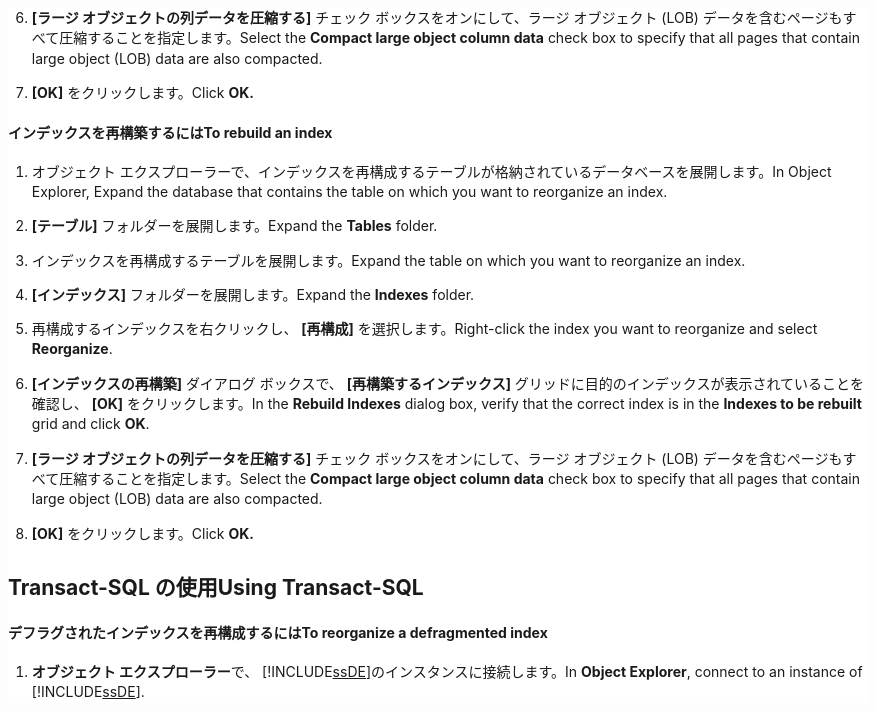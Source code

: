 6.  <span data-ttu-id="16337-254">**[ラージ オブジェクトの列データを圧縮する]** チェック ボックスをオンにして、ラージ オブジェクト (LOB) データを含むページもすべて圧縮することを指定します。</span><span class="sxs-lookup"><span data-stu-id="16337-254">Select the **Compact large object column data** check box to specify that all pages that contain large object (LOB) data are also compacted.</span></span>  
  
7.  <span data-ttu-id="16337-255">**[OK]** をクリックします。</span><span class="sxs-lookup"><span data-stu-id="16337-255">Click **OK.**</span></span>  
  
#### <a name="to-rebuild-an-index"></a><span data-ttu-id="16337-256">インデックスを再構築するには</span><span class="sxs-lookup"><span data-stu-id="16337-256">To rebuild an index</span></span>  
  
1.  <span data-ttu-id="16337-257">オブジェクト エクスプローラーで、インデックスを再構成するテーブルが格納されているデータベースを展開します。</span><span class="sxs-lookup"><span data-stu-id="16337-257">In Object Explorer, Expand the database that contains the table on which you want to reorganize an index.</span></span>  
  
2.  <span data-ttu-id="16337-258">**[テーブル]** フォルダーを展開します。</span><span class="sxs-lookup"><span data-stu-id="16337-258">Expand the **Tables** folder.</span></span>  
  
3.  <span data-ttu-id="16337-259">インデックスを再構成するテーブルを展開します。</span><span class="sxs-lookup"><span data-stu-id="16337-259">Expand the table on which you want to reorganize an index.</span></span>  
  
4.  <span data-ttu-id="16337-260">**[インデックス]** フォルダーを展開します。</span><span class="sxs-lookup"><span data-stu-id="16337-260">Expand the **Indexes** folder.</span></span>  
  
5.  <span data-ttu-id="16337-261">再構成するインデックスを右クリックし、 **[再構成]** を選択します。</span><span class="sxs-lookup"><span data-stu-id="16337-261">Right-click the index you want to reorganize and select **Reorganize**.</span></span>  
  
6.  <span data-ttu-id="16337-262">**[インデックスの再構築]** ダイアログ ボックスで、 **[再構築するインデックス]** グリッドに目的のインデックスが表示されていることを確認し、 **[OK]** をクリックします。</span><span class="sxs-lookup"><span data-stu-id="16337-262">In the **Rebuild Indexes** dialog box, verify that the correct index is in the **Indexes to be rebuilt** grid and click **OK**.</span></span>  
  
7.  <span data-ttu-id="16337-263">**[ラージ オブジェクトの列データを圧縮する]** チェック ボックスをオンにして、ラージ オブジェクト (LOB) データを含むページもすべて圧縮することを指定します。</span><span class="sxs-lookup"><span data-stu-id="16337-263">Select the **Compact large object column data** check box to specify that all pages that contain large object (LOB) data are also compacted.</span></span>  
  
8.  <span data-ttu-id="16337-264">**[OK]** をクリックします。</span><span class="sxs-lookup"><span data-stu-id="16337-264">Click **OK.**</span></span>  
  
##  <a name="using-transact-sql"></a><a name="TsqlProcedureReorg"></a> <span data-ttu-id="16337-265">Transact-SQL の使用</span><span class="sxs-lookup"><span data-stu-id="16337-265">Using Transact-SQL</span></span>  
  
#### <a name="to-reorganize-a-defragmented-index"></a><span data-ttu-id="16337-266">デフラグされたインデックスを再構成するには</span><span class="sxs-lookup"><span data-stu-id="16337-266">To reorganize a defragmented index</span></span>  
  
1.  <span data-ttu-id="16337-267">**オブジェクト エクスプローラー**で、 [!INCLUDE[ssDE](../../../includes/ssde-md.md)]のインスタンスに接続します。</span><span class="sxs-lookup"><span data-stu-id="16337-267">In **Object Explorer**, connect to an instance of [!INCLUDE[ssDE](../../../includes/ssde-md.md)].</span></span>  
  